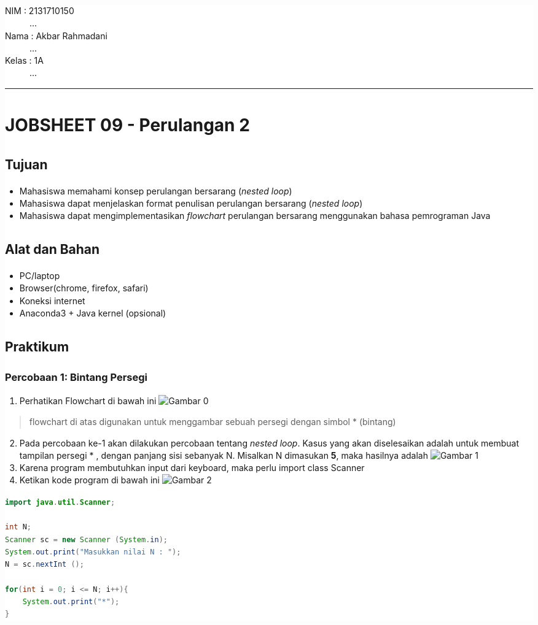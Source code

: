 <dl>
  <dt>NIM : 2131710150</dt>
  <dd>...</dd>

  <dt>Nama : Akbar Rahmadani</dt>
  <dd>...</dd>
    
  <dt>Kelas : 1A</dt>
  <dd>...</dd>
</dl>



___


# JOBSHEET 09 - Perulangan 2

## Tujuan
+ Mahasiswa memahami konsep perulangan bersarang (_nested loop_)
+ Mahasiswa dapat menjelaskan format penulisan perulangan bersarang (_nested loop_)
+ Mahasiswa dapat mengimplementasikan _flowchart_ perulangan bersarang menggunakan bahasa pemrograman Java

## Alat dan Bahan
+ PC/laptop
+ Browser(chrome, firefox, safari)
+ Koneksi internet
+ Anaconda3 + Java kernel (opsional)

## Praktikum
### Percobaan 1: Bintang Persegi
1. Perhatikan Flowchart di bawah ini
![Gambar 0](images/img-00.png)
> flowchart di atas digunakan untuk menggambar sebuah persegi dengan simbol * (bintang)
2. Pada percobaan ke-1 akan dilakukan percobaan tentang _nested loop_. Kasus yang akan diselesaikan adalah untuk membuat tampilan persegi * , dengan panjang sisi sebanyak N. Misalkan N dimasukan **5**, maka hasilnya adalah
![Gambar 1](images/img-01.png)
3. Karena program membutuhkan input dari keyboard, maka perlu import class Scanner
4. Ketikan kode program di bawah ini
![Gambar 2](images/img-02.png)


```Java
import java.util.Scanner;

int N;
Scanner sc = new Scanner (System.in);
System.out.print("Masukkan nilai N : ");
N = sc.nextInt ();

for(int i = 0; i <= N; i++){
    System.out.print("*");
}
```
